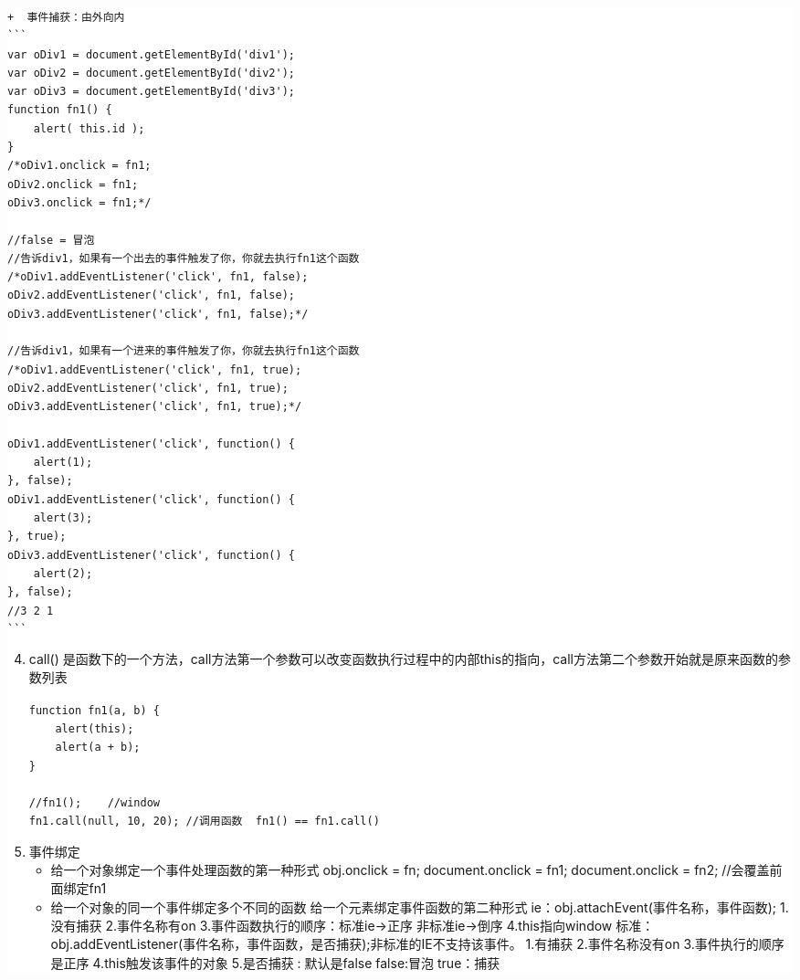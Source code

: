     +  事件捕获：由外向内
    ```
    var oDiv1 = document.getElementById('div1');
    var oDiv2 = document.getElementById('div2');
    var oDiv3 = document.getElementById('div3');
    function fn1() {
        alert( this.id );
    }
    /*oDiv1.onclick = fn1;
    oDiv2.onclick = fn1;
    oDiv3.onclick = fn1;*/
    
    //false = 冒泡
    //告诉div1，如果有一个出去的事件触发了你，你就去执行fn1这个函数
    /*oDiv1.addEventListener('click', fn1, false);
    oDiv2.addEventListener('click', fn1, false);
    oDiv3.addEventListener('click', fn1, false);*/
    
    //告诉div1，如果有一个进来的事件触发了你，你就去执行fn1这个函数
    /*oDiv1.addEventListener('click', fn1, true);
    oDiv2.addEventListener('click', fn1, true);
    oDiv3.addEventListener('click', fn1, true);*/
    
    oDiv1.addEventListener('click', function() {
        alert(1);
    }, false);
    oDiv1.addEventListener('click', function() {
        alert(3);
    }, true);
    oDiv3.addEventListener('click', function() {
        alert(2);
    }, false);
    //3 2 1
    ```

4. call()
    是函数下的一个方法，call方法第一个参数可以改变函数执行过程中的内部this的指向，call方法第二个参数开始就是原来函数的参数列表
    ```
    function fn1(a, b) {
        alert(this);
        alert(a + b);
    }

    //fn1();    //window
    fn1.call(null, 10, 20); //调用函数  fn1() == fn1.call()
    ```
5. 事件绑定
    + 给一个对象绑定一个事件处理函数的第一种形式
        obj.onclick = fn;
        document.onclick = fn1;
        document.onclick = fn2;   //会覆盖前面绑定fn1
    + 给一个对象的同一个事件绑定多个不同的函数
        给一个元素绑定事件函数的第二种形式
        ie：obj.attachEvent(事件名称，事件函数);
            1.没有捕获
            2.事件名称有on
            3.事件函数执行的顺序：标准ie->正序   非标准ie->倒序
            4.this指向window
        标准：obj.addEventListener(事件名称，事件函数，是否捕获);非标准的IE不支持该事件。
            1.有捕获
            2.事件名称没有on
            3.事件执行的顺序是正序
            4.this触发该事件的对象
            5.是否捕获 : 默认是false    false:冒泡 true：捕获
